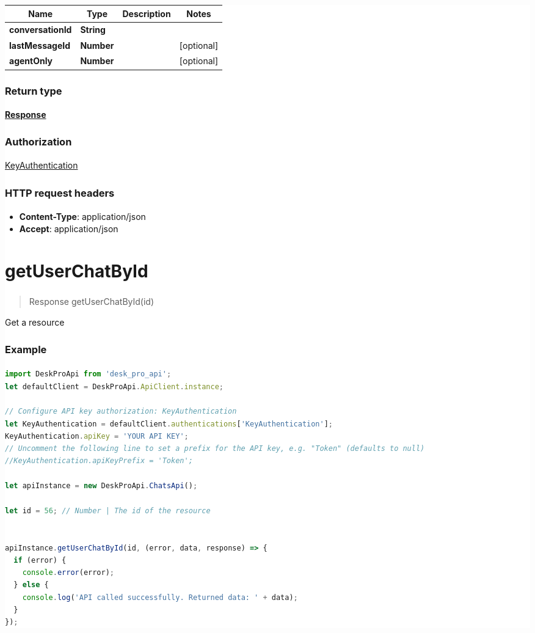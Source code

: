 Name | Type | Description  | Notes
------------- | ------------- | ------------- | -------------
 **conversationId** | **String**|  | 
 **lastMessageId** | **Number**|  | [optional] 
 **agentOnly** | **Number**|  | [optional] 

### Return type

[**Response**](Response.md)

### Authorization

[KeyAuthentication](../README.md#KeyAuthentication)

### HTTP request headers

 - **Content-Type**: application/json
 - **Accept**: application/json

<a name="getUserChatById"></a>
# **getUserChatById**
> Response getUserChatById(id)



Get a resource

### Example
```javascript
import DeskProApi from 'desk_pro_api';
let defaultClient = DeskProApi.ApiClient.instance;

// Configure API key authorization: KeyAuthentication
let KeyAuthentication = defaultClient.authentications['KeyAuthentication'];
KeyAuthentication.apiKey = 'YOUR API KEY';
// Uncomment the following line to set a prefix for the API key, e.g. "Token" (defaults to null)
//KeyAuthentication.apiKeyPrefix = 'Token';

let apiInstance = new DeskProApi.ChatsApi();

let id = 56; // Number | The id of the resource


apiInstance.getUserChatById(id, (error, data, response) => {
  if (error) {
    console.error(error);
  } else {
    console.log('API called successfully. Returned data: ' + data);
  }
});
```
